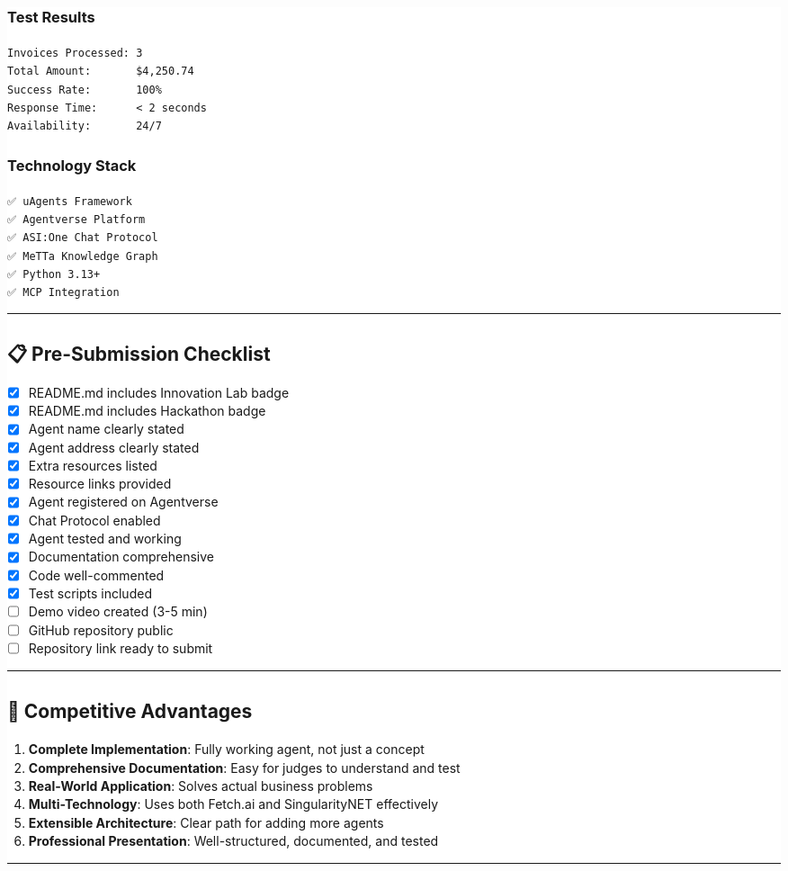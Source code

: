 ### Test Results
```
Invoices Processed: 3
Total Amount:       $4,250.74
Success Rate:       100%
Response Time:      < 2 seconds
Availability:       24/7
```

### Technology Stack
```
✅ uAgents Framework
✅ Agentverse Platform  
✅ ASI:One Chat Protocol
✅ MeTTa Knowledge Graph
✅ Python 3.13+
✅ MCP Integration
```

---

## 📋 Pre-Submission Checklist

- [x] README.md includes Innovation Lab badge
- [x] README.md includes Hackathon badge
- [x] Agent name clearly stated
- [x] Agent address clearly stated
- [x] Extra resources listed
- [x] Resource links provided
- [x] Agent registered on Agentverse
- [x] Chat Protocol enabled
- [x] Agent tested and working
- [x] Documentation comprehensive
- [x] Code well-commented
- [x] Test scripts included
- [ ] Demo video created (3-5 min)
- [ ] GitHub repository public
- [ ] Repository link ready to submit

---

## 🎯 Competitive Advantages

1. **Complete Implementation**: Fully working agent, not just a concept
2. **Comprehensive Documentation**: Easy for judges to understand and test
3. **Real-World Application**: Solves actual business problems
4. **Multi-Technology**: Uses both Fetch.ai and SingularityNET effectively
5. **Extensible Architecture**: Clear path for adding more agents
6. **Professional Presentation**: Well-structured, documented, and tested

---
